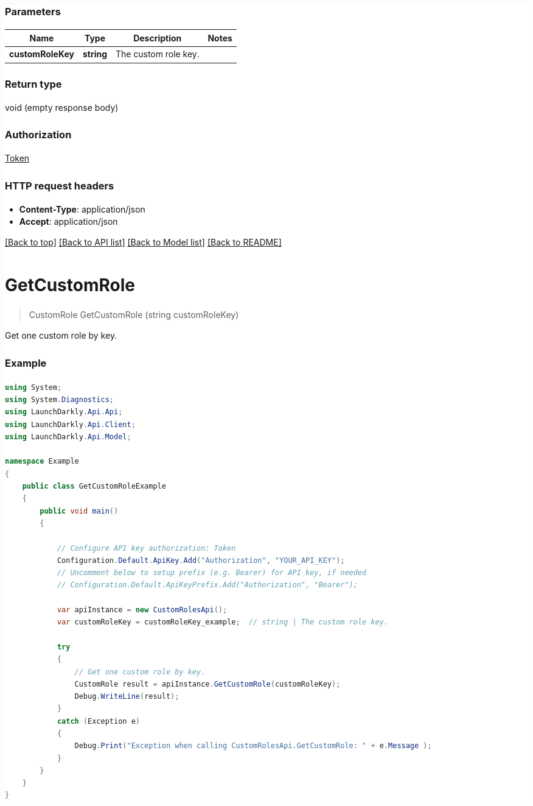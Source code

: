 ### Parameters

Name | Type | Description  | Notes
------------- | ------------- | ------------- | -------------
 **customRoleKey** | **string**| The custom role key. | 

### Return type

void (empty response body)

### Authorization

[Token](../README.md#Token)

### HTTP request headers

 - **Content-Type**: application/json
 - **Accept**: application/json

[[Back to top]](#) [[Back to API list]](../README.md#documentation-for-api-endpoints) [[Back to Model list]](../README.md#documentation-for-models) [[Back to README]](../README.md)

<a name="getcustomrole"></a>
# **GetCustomRole**
> CustomRole GetCustomRole (string customRoleKey)

Get one custom role by key.

### Example
```csharp
using System;
using System.Diagnostics;
using LaunchDarkly.Api.Api;
using LaunchDarkly.Api.Client;
using LaunchDarkly.Api.Model;

namespace Example
{
    public class GetCustomRoleExample
    {
        public void main()
        {
            
            // Configure API key authorization: Token
            Configuration.Default.ApiKey.Add("Authorization", "YOUR_API_KEY");
            // Uncomment below to setup prefix (e.g. Bearer) for API key, if needed
            // Configuration.Default.ApiKeyPrefix.Add("Authorization", "Bearer");

            var apiInstance = new CustomRolesApi();
            var customRoleKey = customRoleKey_example;  // string | The custom role key.

            try
            {
                // Get one custom role by key.
                CustomRole result = apiInstance.GetCustomRole(customRoleKey);
                Debug.WriteLine(result);
            }
            catch (Exception e)
            {
                Debug.Print("Exception when calling CustomRolesApi.GetCustomRole: " + e.Message );
            }
        }
    }
}
```